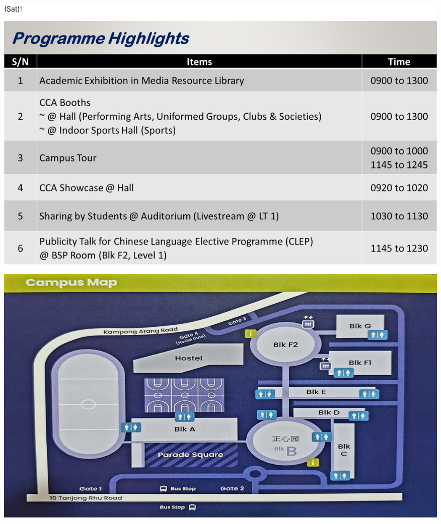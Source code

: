 (Sat)!</strong></p><div class="isomer-image-wrapper"><img style="width: 100%" height="auto" width="100%" alt="" src="/images/2024_JAE_Open_House_2.PNG"></div><p></p><div class="isomer-image-wrapper"><img style="width: 100%" height="auto" width="100%" alt="" src="/images/2024_JAE_Open_House_3.PNG"></div><p></p>